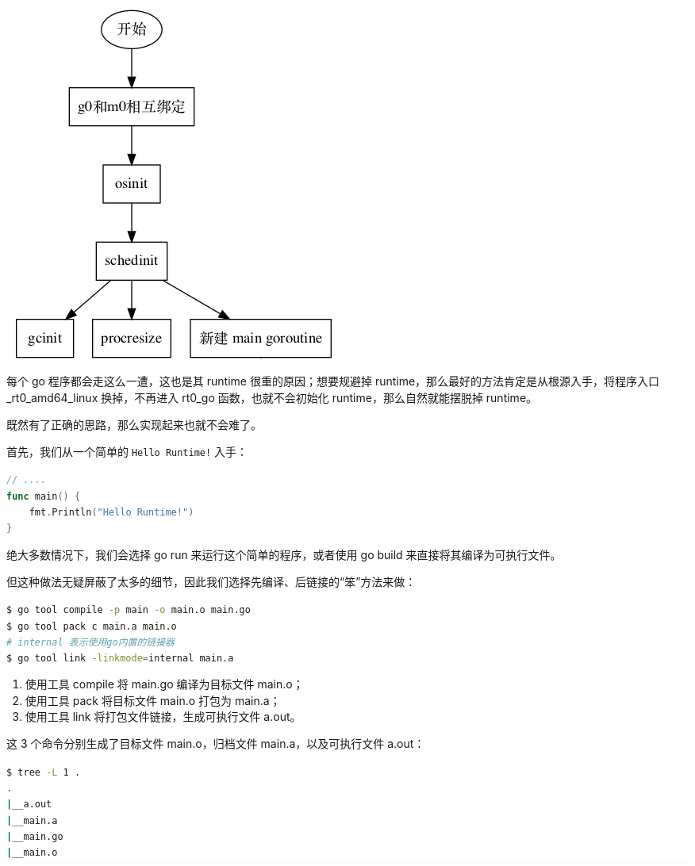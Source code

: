 ![go初始化流程图.png](/imgs/go初始化流程图.png)

每个 go 程序都会走这么一遭，这也是其 runtime 很重的原因；想要规避掉 runtime，那么最好的方法肯定是从根源入手，将程序入口 \_rt0_amd64_linux 换掉，不再进入 rt0_go 函数，也就不会初始化 runtime，那么自然就能摆脱掉 runtime。

既然有了正确的思路，那么实现起来也就不会难了。

首先，我们从一个简单的 `Hello Runtime!` 入手：

```go
// ....
func main() {
	fmt.Println("Hello Runtime!")
}
```

绝大多数情况下，我们会选择 go run 来运行这个简单的程序，或者使用 go build 来直接将其编译为可执行文件。

但这种做法无疑屏蔽了太多的细节，因此我们选择先编译、后链接的“笨”方法来做：

```sh
$ go tool compile -p main -o main.o main.go
$ go tool pack c main.a main.o
# internal 表示使用go内置的链接器
$ go tool link -linkmode=internal main.a
```

1. 使用工具 compile 将 main.go 编译为目标文件 main.o；
2. 使用工具 pack 将目标文件 main.o 打包为 main.a；
3. 使用工具 link 将打包文件链接，生成可执行文件 a.out。

这 3 个命令分别生成了目标文件 main.o，归档文件 main.a，以及可执行文件 a.out：

```sh
$ tree -L 1 .
.
|__a.out
|__main.a
|__main.go
|__main.o
```
